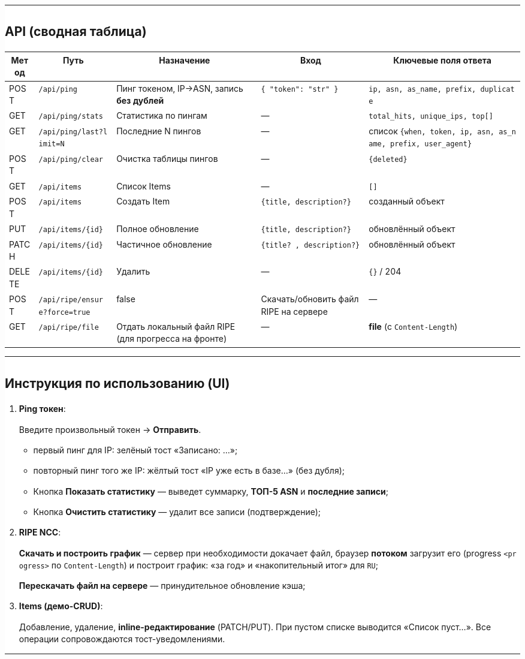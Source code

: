 ```bash
```

---

## API (сводная таблица)

| Метод  | Путь                          | Назначение                                           | Вход                                  | Ключевые поля ответа                                         |
| ------ | ----------------------------- | ---------------------------------------------------- | ------------------------------------- | ------------------------------------------------------------ |
| POST   | `/api/ping`                   | Пинг токеном, IP→ASN, запись **без дублей**          | `{ "token": "str" }`                  | `ip, asn, as_name, prefix, duplicate`                        |
| GET    | `/api/ping/stats`             | Статистика по пингам                                 | —                                     | `total_hits, unique_ips, top[]`                              |
| GET    | `/api/ping/last?limit=N`      | Последние N пингов                                   | —                                     | список `{when, token, ip, asn, as_name, prefix, user_agent}` |
| POST   | `/api/ping/clear`             | Очистка таблицы пингов                               | —                                     | `{deleted}`                                                  |
| GET    | `/api/items`                  | Список Items                                         | —                                     | `[]`                                                         |
| POST   | `/api/items`                  | Создать Item                                         | `{title, description?}`               | созданный объект                                             |
| PUT    | `/api/items/{id}`             | Полное обновление                                    | `{title, description?}`               | обновлённый объект                                           |
| PATCH  | `/api/items/{id}`             | Частичное обновление                                 | `{title? , description?}`             | обновлённый объект                                           |
| DELETE | `/api/items/{id}`             | Удалить                                              | —                                     | `{}` / 204                                                   |
| POST   | `/api/ripe/ensure?force=true` | false                                                | Скачать/обновить файл RIPE на сервере | —                                                            |
| GET    | `/api/ripe/file`              | Отдать локальный файл RIPE (для прогресса на фронте) | —                                     | **file** (с `Content-Length`)                                |

---

## Инструкция по использованию (UI)

1. **Ping токен**:
   
   Введите произвольный токен → **Отправить**.
   
   - первый пинг для IP: зелёный тост «Записано: …»;
   
   - повторный пинг того же IP: жёлтый тост «IP уже есть в базе…» (без дубля);
   
   - Кнопка **Показать статистику** — выведет суммарку, **ТОП-5 ASN** и **последние записи**;
   
   - Кнопка **Очистить статистику** — удалит все записи (подтверждение);

2. **RIPE NCC**:
   
   **Скачать и построить график** — сервер при необходимости докачает файл, браузер **потоком** загрузит его (progress `<progress>` по `Content-Length`) и построит график: «за год» и «накопительный итог» для `RU`;
   
   **Перескачать файл на сервере** — принудительное обновление кэша;

3. **Items (демо-CRUD)**:
   
   Добавление, удаление, **inline-редактирование** (PATCH/PUT). При пустом списке выводится «Список пуст…». Все операции сопровождаются тост-уведомлениями.

---